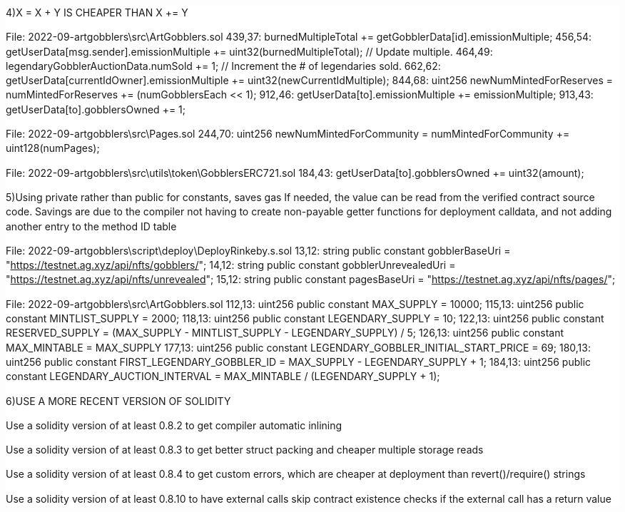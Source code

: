 
4)X = X + Y IS CHEAPER THAN X += Y 

File: 2022-09-artgobblers\src\ArtGobblers.sol
  439,37:                 burnedMultipleTotal += getGobblerData[id].emissionMultiple;
  456,54:             getUserData[msg.sender].emissionMultiple += uint32(burnedMultipleTotal); // Update multiple.
  464,49:             legendaryGobblerAuctionData.numSold += 1; // Increment the # of legendaries sold.
  662,62:                 getUserData[currentIdOwner].emissionMultiple += uint32(newCurrentIdMultiple);
  844,68:             uint256 newNumMintedForReserves = numMintedForReserves += (numGobblersEach << 1);
  912,46:             getUserData[to].emissionMultiple += emissionMultiple;
  913,43:             getUserData[to].gobblersOwned += 1;
  
File: 2022-09-artgobblers\src\Pages.sol
  244,70:             uint256 newNumMintedForCommunity = numMintedForCommunity += uint128(numPages);

File: 2022-09-artgobblers\src\utils\token\GobblersERC721.sol
  184,43:             getUserData[to].gobblersOwned += uint32(amount);  


5)Using private rather than public for constants, saves gas
If needed, the value can be read from the verified contract source code.
Savings are due to the compiler not having to create non-payable getter
functions for deployment calldata, and not adding another entry to the method ID table   
  
File: 2022-09-artgobblers\script\deploy\DeployRinkeby.s.sol
  13,12:     string public constant gobblerBaseUri = "https://testnet.ag.xyz/api/nfts/gobblers/";
  14,12:     string public constant gobblerUnrevealedUri = "https://testnet.ag.xyz/api/nfts/unrevealed";
  15,12:     string public constant pagesBaseUri = "https://testnet.ag.xyz/api/nfts/pages/";

File: 2022-09-artgobblers\src\ArtGobblers.sol
  112,13:     uint256 public constant MAX_SUPPLY = 10000;
  115,13:     uint256 public constant MINTLIST_SUPPLY = 2000;
  118,13:     uint256 public constant LEGENDARY_SUPPLY = 10;
  122,13:     uint256 public constant RESERVED_SUPPLY = (MAX_SUPPLY - MINTLIST_SUPPLY - LEGENDARY_SUPPLY) / 5;
  126,13:     uint256 public constant MAX_MINTABLE = MAX_SUPPLY
  177,13:     uint256 public constant LEGENDARY_GOBBLER_INITIAL_START_PRICE = 69;
  180,13:     uint256 public constant FIRST_LEGENDARY_GOBBLER_ID = MAX_SUPPLY - LEGENDARY_SUPPLY + 1;
  184,13:     uint256 public constant LEGENDARY_AUCTION_INTERVAL = MAX_MINTABLE / (LEGENDARY_SUPPLY + 1);
 
6)USE A MORE RECENT VERSION OF SOLIDITY

Use a solidity version of at least 0.8.2 to get compiler automatic inlining

Use a solidity version of at least 0.8.3 to get better struct packing and cheaper multiple storage reads

Use a solidity version of at least 0.8.4 to get custom errors, which are cheaper at deployment than revert()/require() strings

Use a solidity version of at least 0.8.10 to have external calls skip contract existence checks if the external call has a return value
